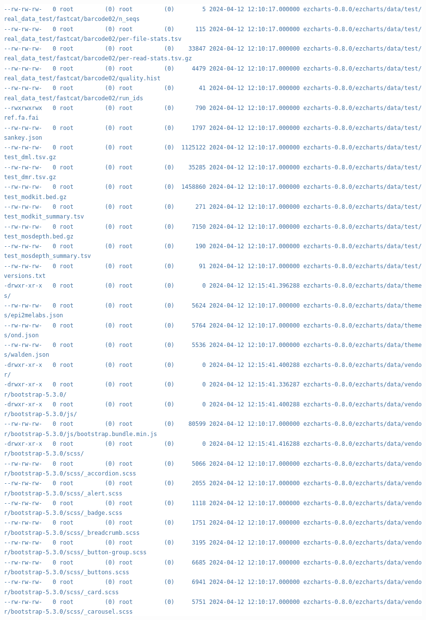 ```diff
--rw-rw-rw-   0 root         (0) root         (0)        5 2024-04-12 12:10:17.000000 ezcharts-0.8.0/ezcharts/data/test/real_data_test/fastcat/barcode02/n_seqs
--rw-rw-rw-   0 root         (0) root         (0)      115 2024-04-12 12:10:17.000000 ezcharts-0.8.0/ezcharts/data/test/real_data_test/fastcat/barcode02/per-file-stats.tsv
--rw-rw-rw-   0 root         (0) root         (0)    33847 2024-04-12 12:10:17.000000 ezcharts-0.8.0/ezcharts/data/test/real_data_test/fastcat/barcode02/per-read-stats.tsv.gz
--rw-rw-rw-   0 root         (0) root         (0)     4479 2024-04-12 12:10:17.000000 ezcharts-0.8.0/ezcharts/data/test/real_data_test/fastcat/barcode02/quality.hist
--rw-rw-rw-   0 root         (0) root         (0)       41 2024-04-12 12:10:17.000000 ezcharts-0.8.0/ezcharts/data/test/real_data_test/fastcat/barcode02/run_ids
--rwxrwxrwx   0 root         (0) root         (0)      790 2024-04-12 12:10:17.000000 ezcharts-0.8.0/ezcharts/data/test/ref.fa.fai
--rw-rw-rw-   0 root         (0) root         (0)     1797 2024-04-12 12:10:17.000000 ezcharts-0.8.0/ezcharts/data/test/sankey.json
--rw-rw-rw-   0 root         (0) root         (0)  1125122 2024-04-12 12:10:17.000000 ezcharts-0.8.0/ezcharts/data/test/test_dml.tsv.gz
--rw-rw-rw-   0 root         (0) root         (0)    35285 2024-04-12 12:10:17.000000 ezcharts-0.8.0/ezcharts/data/test/test_dmr.tsv.gz
--rw-rw-rw-   0 root         (0) root         (0)  1458860 2024-04-12 12:10:17.000000 ezcharts-0.8.0/ezcharts/data/test/test_modkit.bed.gz
--rw-rw-rw-   0 root         (0) root         (0)      271 2024-04-12 12:10:17.000000 ezcharts-0.8.0/ezcharts/data/test/test_modkit_summary.tsv
--rw-rw-rw-   0 root         (0) root         (0)     7150 2024-04-12 12:10:17.000000 ezcharts-0.8.0/ezcharts/data/test/test_mosdepth.bed.gz
--rw-rw-rw-   0 root         (0) root         (0)      190 2024-04-12 12:10:17.000000 ezcharts-0.8.0/ezcharts/data/test/test_mosdepth_summary.tsv
--rw-rw-rw-   0 root         (0) root         (0)       91 2024-04-12 12:10:17.000000 ezcharts-0.8.0/ezcharts/data/test/versions.txt
-drwxr-xr-x   0 root         (0) root         (0)        0 2024-04-12 12:15:41.396288 ezcharts-0.8.0/ezcharts/data/themes/
--rw-rw-rw-   0 root         (0) root         (0)     5624 2024-04-12 12:10:17.000000 ezcharts-0.8.0/ezcharts/data/themes/epi2melabs.json
--rw-rw-rw-   0 root         (0) root         (0)     5764 2024-04-12 12:10:17.000000 ezcharts-0.8.0/ezcharts/data/themes/ond.json
--rw-rw-rw-   0 root         (0) root         (0)     5536 2024-04-12 12:10:17.000000 ezcharts-0.8.0/ezcharts/data/themes/walden.json
-drwxr-xr-x   0 root         (0) root         (0)        0 2024-04-12 12:15:41.400288 ezcharts-0.8.0/ezcharts/data/vendor/
-drwxr-xr-x   0 root         (0) root         (0)        0 2024-04-12 12:15:41.336287 ezcharts-0.8.0/ezcharts/data/vendor/bootstrap-5.3.0/
-drwxr-xr-x   0 root         (0) root         (0)        0 2024-04-12 12:15:41.400288 ezcharts-0.8.0/ezcharts/data/vendor/bootstrap-5.3.0/js/
--rw-rw-rw-   0 root         (0) root         (0)    80599 2024-04-12 12:10:17.000000 ezcharts-0.8.0/ezcharts/data/vendor/bootstrap-5.3.0/js/bootstrap.bundle.min.js
-drwxr-xr-x   0 root         (0) root         (0)        0 2024-04-12 12:15:41.416288 ezcharts-0.8.0/ezcharts/data/vendor/bootstrap-5.3.0/scss/
--rw-rw-rw-   0 root         (0) root         (0)     5066 2024-04-12 12:10:17.000000 ezcharts-0.8.0/ezcharts/data/vendor/bootstrap-5.3.0/scss/_accordion.scss
--rw-rw-rw-   0 root         (0) root         (0)     2055 2024-04-12 12:10:17.000000 ezcharts-0.8.0/ezcharts/data/vendor/bootstrap-5.3.0/scss/_alert.scss
--rw-rw-rw-   0 root         (0) root         (0)     1118 2024-04-12 12:10:17.000000 ezcharts-0.8.0/ezcharts/data/vendor/bootstrap-5.3.0/scss/_badge.scss
--rw-rw-rw-   0 root         (0) root         (0)     1751 2024-04-12 12:10:17.000000 ezcharts-0.8.0/ezcharts/data/vendor/bootstrap-5.3.0/scss/_breadcrumb.scss
--rw-rw-rw-   0 root         (0) root         (0)     3195 2024-04-12 12:10:17.000000 ezcharts-0.8.0/ezcharts/data/vendor/bootstrap-5.3.0/scss/_button-group.scss
--rw-rw-rw-   0 root         (0) root         (0)     6685 2024-04-12 12:10:17.000000 ezcharts-0.8.0/ezcharts/data/vendor/bootstrap-5.3.0/scss/_buttons.scss
--rw-rw-rw-   0 root         (0) root         (0)     6941 2024-04-12 12:10:17.000000 ezcharts-0.8.0/ezcharts/data/vendor/bootstrap-5.3.0/scss/_card.scss
--rw-rw-rw-   0 root         (0) root         (0)     5751 2024-04-12 12:10:17.000000 ezcharts-0.8.0/ezcharts/data/vendor/bootstrap-5.3.0/scss/_carousel.scss
```